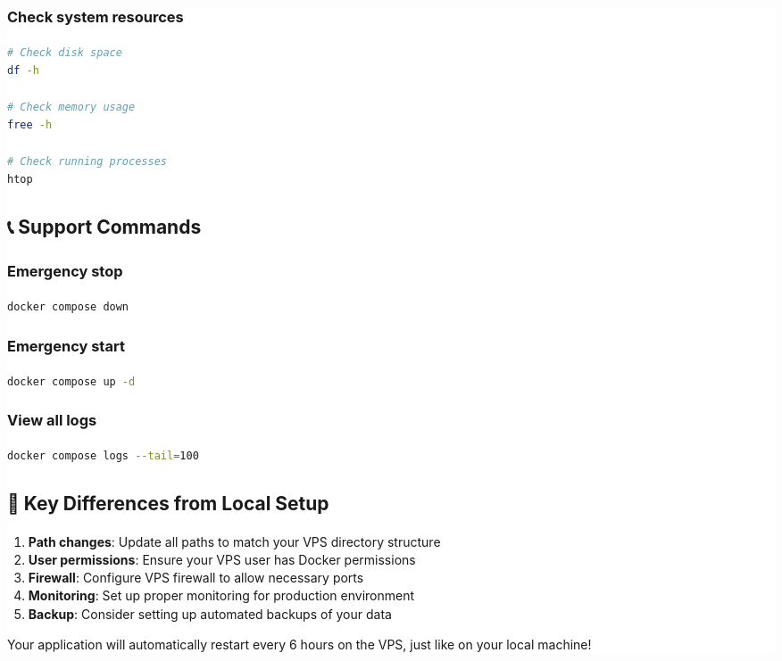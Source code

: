 ### Check system resources
```bash
# Check disk space
df -h

# Check memory usage
free -h

# Check running processes
htop
```

## 📞 **Support Commands**

### Emergency stop
```bash
docker compose down
```

### Emergency start
```bash
docker compose up -d
```

### View all logs
```bash
docker compose logs --tail=100
```

## 🎯 **Key Differences from Local Setup**

1. **Path changes**: Update all paths to match your VPS directory structure
2. **User permissions**: Ensure your VPS user has Docker permissions
3. **Firewall**: Configure VPS firewall to allow necessary ports
4. **Monitoring**: Set up proper monitoring for production environment
5. **Backup**: Consider setting up automated backups of your data

Your application will automatically restart every 6 hours on the VPS, just like on your local machine!
